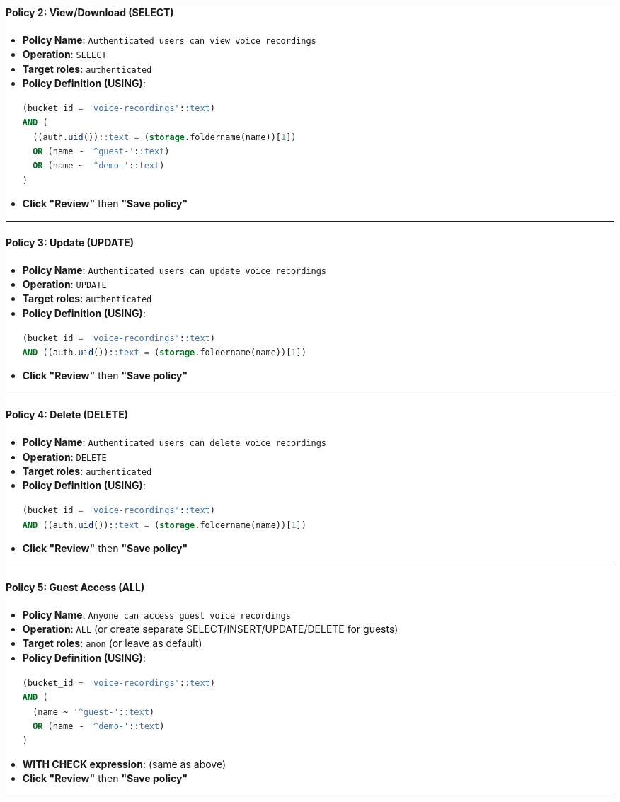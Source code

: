 
#### Policy 2: View/Download (SELECT)

- **Policy Name**: `Authenticated users can view voice recordings`
- **Operation**: `SELECT`
- **Target roles**: `authenticated`
- **Policy Definition (USING)**:
  ```sql
  (bucket_id = 'voice-recordings'::text) 
  AND (
    ((auth.uid())::text = (storage.foldername(name))[1])
    OR (name ~ '^guest-'::text)
    OR (name ~ '^demo-'::text)
  )
  ```
- **Click "Review"** then **"Save policy"**

---

#### Policy 3: Update (UPDATE)

- **Policy Name**: `Authenticated users can update voice recordings`
- **Operation**: `UPDATE`
- **Target roles**: `authenticated`
- **Policy Definition (USING)**:
  ```sql
  (bucket_id = 'voice-recordings'::text) 
  AND ((auth.uid())::text = (storage.foldername(name))[1])
  ```
- **Click "Review"** then **"Save policy"**

---

#### Policy 4: Delete (DELETE)

- **Policy Name**: `Authenticated users can delete voice recordings`
- **Operation**: `DELETE`
- **Target roles**: `authenticated`
- **Policy Definition (USING)**:
  ```sql
  (bucket_id = 'voice-recordings'::text) 
  AND ((auth.uid())::text = (storage.foldername(name))[1])
  ```
- **Click "Review"** then **"Save policy"**

---

#### Policy 5: Guest Access (ALL)

- **Policy Name**: `Anyone can access guest voice recordings`
- **Operation**: `ALL` (or create separate SELECT/INSERT/UPDATE/DELETE for guests)
- **Target roles**: `anon` (or leave as default)
- **Policy Definition (USING)**:
  ```sql
  (bucket_id = 'voice-recordings'::text) 
  AND (
    (name ~ '^guest-'::text)
    OR (name ~ '^demo-'::text)
  )
  ```
- **WITH CHECK expression**: (same as above)
- **Click "Review"** then **"Save policy"**

---